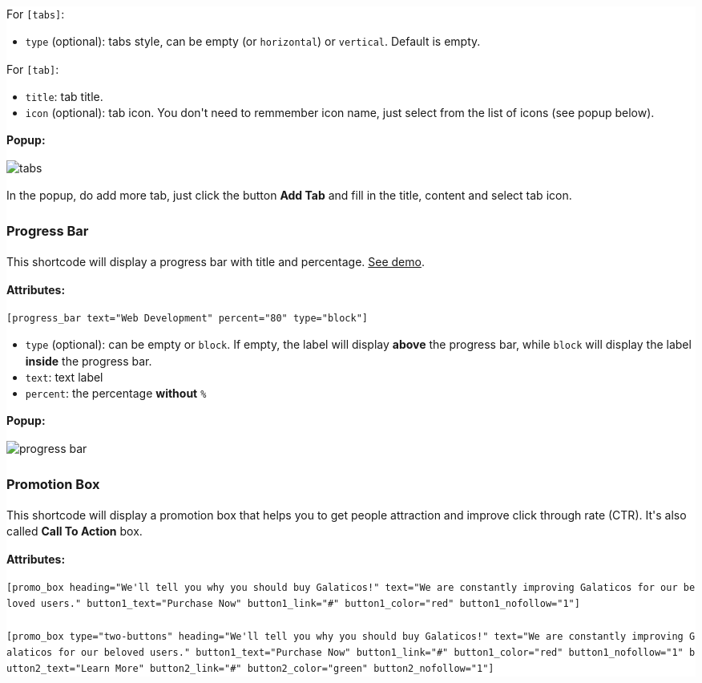 For `[tabs]`:

- `type` (optional): tabs style, can be empty (or `horizontal`) or `vertical`. Default is empty.

For `[tab]`:

- `title`: tab title.
- `icon` (optional): tab icon. You don't need to remmember icon name, just select from the list of icons (see popup below).

**Popup:**

![tabs](http://docs.fitwp.com/whisper/tabs.png)

In the popup, do add more tab, just click the button **Add Tab** and fill in the title, content and select tab icon.



### Progress Bar

This shortcode will display a progress bar with title and percentage. [See demo](http://demo2.fitwp.com/galaticos/progress-bar-pie-chart-counter/).

**Attributes:**

```
[progress_bar text="Web Development" percent="80" type="block"]
```

- `type` (optional): can be empty or `block`. If empty, the label will display **above** the progress bar, while `block` will display the label **inside** the progress bar.
- `text`: text label
- `percent`: the percentage **without** `%`

**Popup:**

![progress bar](http://docs.fitwp.com/whisper/progress-bar.png)



### Promotion Box

This shortcode will display a promotion box that helps you to get people attraction and improve click through rate (CTR). It's also called **Call To Action** box.

**Attributes:**

```
[promo_box heading="We'll tell you why you should buy Galaticos!" text="We are constantly improving Galaticos for our beloved users." button1_text="Purchase Now" button1_link="#" button1_color="red" button1_nofollow="1"]

[promo_box type="two-buttons" heading="We'll tell you why you should buy Galaticos!" text="We are constantly improving Galaticos for our beloved users." button1_text="Purchase Now" button1_link="#" button1_color="red" button1_nofollow="1" button2_text="Learn More" button2_link="#" button2_color="green" button2_nofollow="1"]
```
